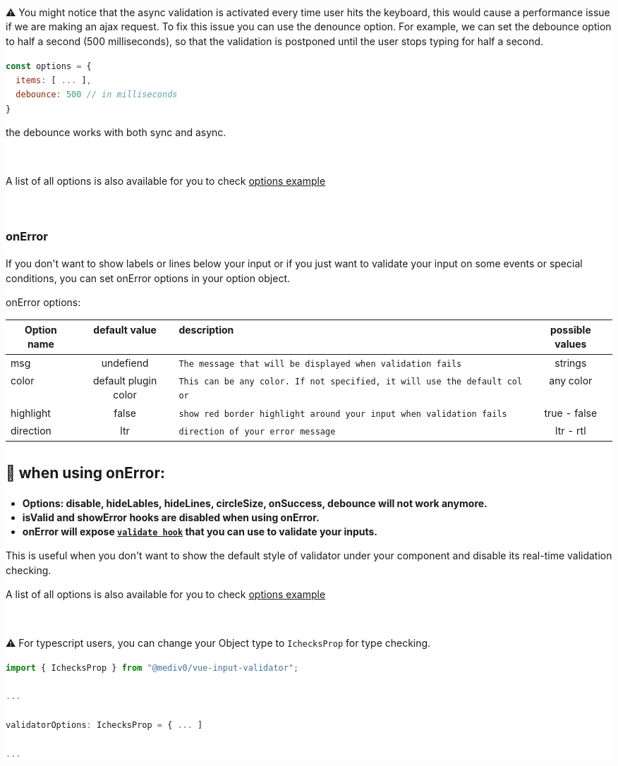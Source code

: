 ⚠️ You might notice that the async validation is activated every time user hits the keyboard, this would cause a performance issue if we are making an ajax request. To fix this issue you can use the denounce option. For example, we can set the debounce option to half a second (500 milliseconds), so that the validation is postponed until the user stops typing for half a second.

```javascript
const options = {
  items: [ ... ],
  debounce: 500 // in milliseconds
}
```
the debounce works with both sync and async.

<br />

A list of all options is also available for you to check [options example](https://github.com/mediv0/vue-input-validator/blob/master/public/validatorOptions.ts)

<br />

### onError
If you don't want to show labels or lines below your input or if you just want to validate your input on some events or special conditions, you can set onError options in your option object.

onError options:

| Option name   | default value          |  description                                                                    | possible values     |
| ------------- |:----------------------:| :-------------------------------------------------------------------------------| :------------------:|
| msg           | undefiend              | `The message that will be displayed when validation fails`                      |      strings        |       
| color         | default plugin color   | `This can be any color. If not specified, it will use the default color`     |      any color      |       
| highlight     | false                  | `show red border highlight around your input when validation fails`             |      true - false   |       
| direction     | ltr                    | `direction of your error message`                                               |      ltr - rtl      |   

## 🚨 when using onError:
- **Options: disable, hideLables, hideLines, circleSize, onSuccess, debounce will not work anymore.**
- **isValid and showError hooks are disabled when using onError.**
- **onError will expose [`validate hook`](#$validator.isValid(key):-boolean) that you can use to validate your inputs.**

This is useful when you don't want to show the default style of validator under your component and disable its real-time validation checking.

A list of all options is also available for you to check [options example](https://github.com/mediv0/vue-input-validator/blob/master/example/validatorOptions.ts)


<br />


⚠️ For typescript users, you can change your Object type to `IchecksProp` for type checking.
```javascript
import { IchecksProp } from "@mediv0/vue-input-validator";

...

validatorOptions: IchecksProp = { ... ]

...
```
